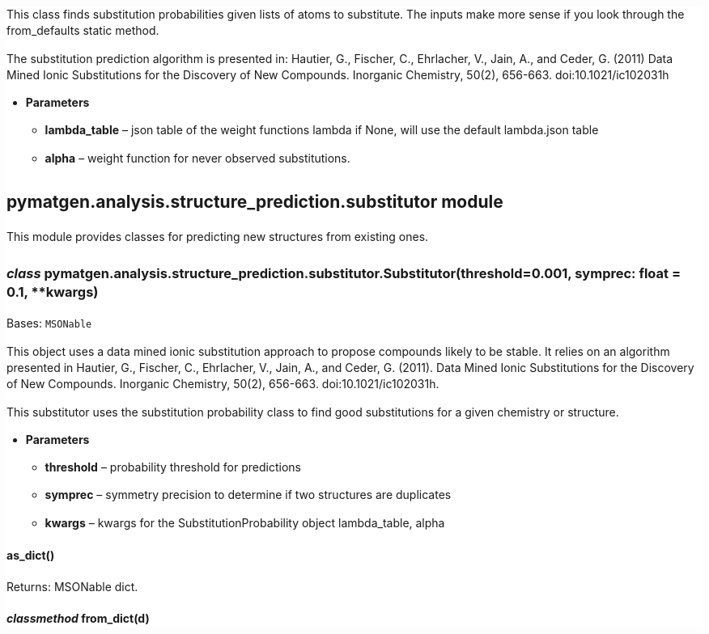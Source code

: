 This class finds substitution probabilities given lists of atoms
to substitute. The inputs make more sense if you look through the
from_defaults static method.

The substitution prediction algorithm is presented in:
Hautier, G., Fischer, C., Ehrlacher, V., Jain, A., and Ceder, G. (2011)
Data Mined Ionic Substitutions for the Discovery of New Compounds.
Inorganic Chemistry, 50(2), 656-663. doi:10.1021/ic102031h


* **Parameters**


    * **lambda_table** – json table of the weight functions lambda if None,
    will use the default lambda.json table


    * **alpha** – weight function for never observed substitutions.


## pymatgen.analysis.structure_prediction.substitutor module

This module provides classes for predicting new structures from existing ones.


### _class_ pymatgen.analysis.structure_prediction.substitutor.Substitutor(threshold=0.001, symprec: float = 0.1, \*\*kwargs)
Bases: `MSONable`

This object uses a data mined ionic substitution approach to propose
compounds likely to be stable. It relies on an algorithm presented in
Hautier, G., Fischer, C., Ehrlacher, V., Jain, A., and Ceder, G. (2011).
Data Mined Ionic Substitutions for the Discovery of New Compounds.
Inorganic Chemistry, 50(2), 656-663. doi:10.1021/ic102031h.

This substitutor uses the substitution probability class to
find good substitutions for a given chemistry or structure.


* **Parameters**


    * **threshold** – probability threshold for predictions


    * **symprec** – symmetry precision to determine if two structures
    are duplicates


    * **kwargs** – kwargs for the SubstitutionProbability object
    lambda_table, alpha



#### as_dict()
Returns: MSONable dict.


#### _classmethod_ from_dict(d)
